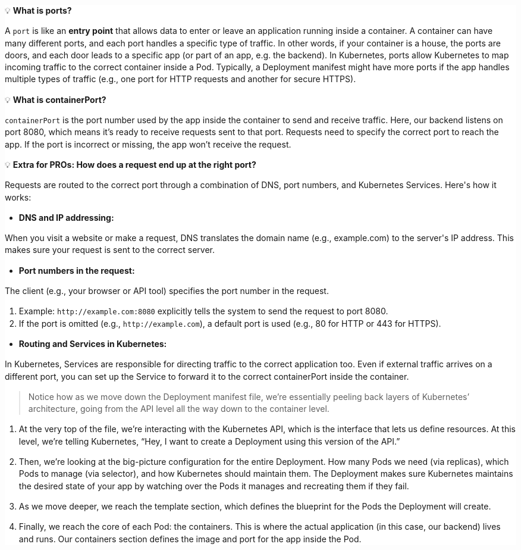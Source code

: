 💡 **What is ports?**

A `port` is like an **entry point** that allows data to enter or leave an application running inside a container. A container can have many different ports, and each port handles a specific type of traffic.
In other words, if your container is a house, the ports are doors, and each door leads to a specific app (or part of an app, e.g. the backend). In Kubernetes, ports allow Kubernetes to map incoming traffic to the correct container inside a Pod.
Typically, a Deployment manifest might have more ports if the app handles multiple types of traffic (e.g., one port for HTTP requests and another for secure HTTPS).

💡 **What is containerPort?**

`containerPort` is the port number used by the app inside the container to send and receive traffic.
Here, our backend listens on port 8080, which means it’s ready to receive requests sent to that port. Requests need to specify the correct port to reach the app. If the port is incorrect or missing, the app won’t receive the request.

💡 **Extra for PROs: How does a request end up at the right port?**

Requests are routed to the correct port through a combination of DNS, port numbers, and Kubernetes Services. Here's how it works:

- **DNS and IP addressing:**

When you visit a website or make a request, DNS translates the domain name (e.g., example.com) to the server's IP address. This makes sure your request is sent to the correct server.

- **Port numbers in the request:**

The client (e.g., your browser or API tool) specifies the port number in the request.

 1. Example: `http://example.com:8080` explicitly tells the system to send the request to port 8080.
 2. If the port is omitted (e.g., `http://example.com`), a default port is used (e.g., 80 for HTTP or 443 for HTTPS).

- **Routing and Services in Kubernetes:**

In Kubernetes, Services are responsible for directing traffic to the correct application too.
Even if external traffic arrives on a different port, you can set up the Service to forward it to the correct containerPort inside the container.

> Notice how as we move down the Deployment manifest file, we’re essentially peeling back layers of Kubernetes’ architecture, going from the API level all the way down to the container level.

1. At the very top of the file, we’re interacting with the Kubernetes API, which is the interface that lets us define resources. At this level, we’re telling Kubernetes, “Hey, I want to create a Deployment using this version of the API.”

2. Then, we’re looking at the big-picture configuration for the entire Deployment. How many Pods we need (via replicas), which Pods to manage (via selector), and how Kubernetes should maintain them. The Deployment makes sure Kubernetes maintains the desired state of your app by watching over the Pods it manages and recreating them if they fail.

3. As we move deeper, we reach the template section, which defines the blueprint for the Pods the Deployment will create.

4. Finally, we reach the core of each Pod: the containers. This is where the actual application (in this case, our backend) lives and runs. Our containers section defines the image and port for the app inside the Pod.
